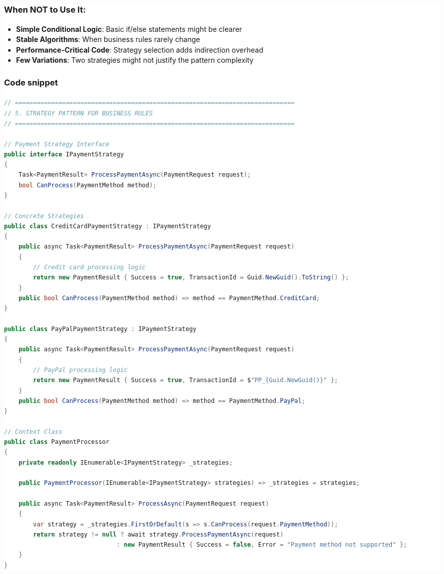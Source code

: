 ### **When NOT to Use It:**
- **Simple Conditional Logic**: Basic if/else statements might be clearer
- **Stable Algorithms**: When business rules rarely change
- **Performance-Critical Code**: Strategy selection adds indirection overhead
- **Few Variations**: Two strategies might not justify the pattern complexity

### Code snippet
```csharp
// =============================================================================
// 5. STRATEGY PATTERN FOR BUSINESS RULES
// =============================================================================

// Payment Strategy Interface
public interface IPaymentStrategy
{
    Task<PaymentResult> ProcessPaymentAsync(PaymentRequest request);
    bool CanProcess(PaymentMethod method);
}

// Concrete Strategies
public class CreditCardPaymentStrategy : IPaymentStrategy
{
    public async Task<PaymentResult> ProcessPaymentAsync(PaymentRequest request)
    {
        // Credit card processing logic
        return new PaymentResult { Success = true, TransactionId = Guid.NewGuid().ToString() };
    }
    public bool CanProcess(PaymentMethod method) => method == PaymentMethod.CreditCard;
}

public class PayPalPaymentStrategy : IPaymentStrategy
{
    public async Task<PaymentResult> ProcessPaymentAsync(PaymentRequest request)
    {
        // PayPal processing logic  
        return new PaymentResult { Success = true, TransactionId = $"PP_{Guid.NewGuid()}" };
    }
    public bool CanProcess(PaymentMethod method) => method == PaymentMethod.PayPal;
}

// Context Class
public class PaymentProcessor
{
    private readonly IEnumerable<IPaymentStrategy> _strategies;

    public PaymentProcessor(IEnumerable<IPaymentStrategy> strategies) => _strategies = strategies;

    public async Task<PaymentResult> ProcessAsync(PaymentRequest request)
    {
        var strategy = _strategies.FirstOrDefault(s => s.CanProcess(request.PaymentMethod));
        return strategy != null ? await strategy.ProcessPaymentAsync(request) 
                               : new PaymentResult { Success = false, Error = "Payment method not supported" };
    }
}
```
